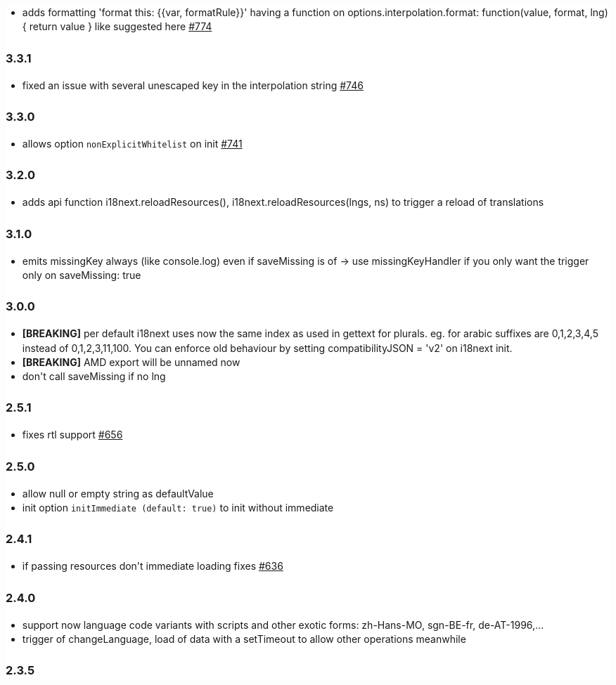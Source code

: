 - adds formatting 'format this: {{var, formatRule}}' having a function on options.interpolation.format: function(value, format, lng) { return value } like suggested here [#774](https://github.com/i18next/i18next/issues/774)

### 3.3.1

- fixed an issue with several unescaped key in the interpolation string [#746](https://github.com/i18next/i18next/pull/746)

### 3.3.0

- allows option `nonExplicitWhitelist` on init [#741](https://github.com/i18next/i18next/pull/741)

### 3.2.0

- adds api function i18next.reloadResources(), i18next.reloadResources(lngs, ns) to trigger a reload of translations

### 3.1.0

- emits missingKey always (like console.log) even if saveMissing is of -> use missingKeyHandler if you only want the trigger only on saveMissing: true

### 3.0.0

- **[BREAKING]** per default i18next uses now the same index as used in gettext for plurals. eg. for arabic suffixes are 0,1,2,3,4,5 instead of 0,1,2,3,11,100. You can enforce old behaviour by setting compatibilityJSON = 'v2' on i18next init.
- **[BREAKING]** AMD export will be unnamed now
- don't call saveMissing if no lng

### 2.5.1

- fixes rtl support [#656](https://github.com/i18next/i18next/pull/656/files)

### 2.5.0

- allow null or empty string as defaultValue
- init option `initImmediate (default: true)` to init without immediate

### 2.4.1

- if passing resources don't immediate loading fixes [#636](https://github.com/i18next/i18next/issues/636)

### 2.4.0

- support now language code variants with scripts and other exotic forms: zh-Hans-MO, sgn-BE-fr, de-AT-1996,...
- trigger of changeLanguage, load of data with a setTimeout to allow other operations meanwhile

### 2.3.5
